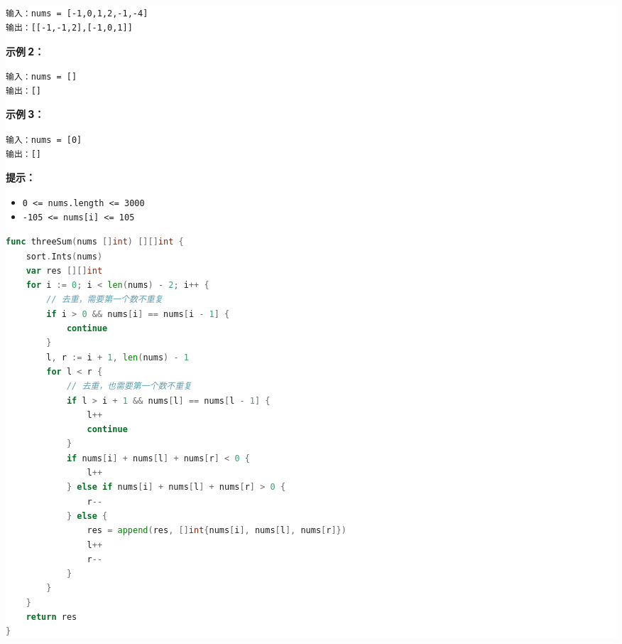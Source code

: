 ```
输入：nums = [-1,0,1,2,-1,-4]
输出：[[-1,-1,2],[-1,0,1]]
```

**示例 2：**

```
输入：nums = []
输出：[]
```

**示例 3：**

```
输入：nums = [0]
输出：[]
```

**提示：**

- `0 <= nums.length <= 3000`
- `-105 <= nums[i] <= 105`

```go
func threeSum(nums []int) [][]int {
	sort.Ints(nums)
	var res [][]int
	for i := 0; i < len(nums) - 2; i++ {
		// 去重，需要第一个数不重复
		if i > 0 && nums[i] == nums[i - 1] {
			continue
		}
		l, r := i + 1, len(nums) - 1
		for l < r {
			// 去重，也需要第一个数不重复
			if l > i + 1 && nums[l] == nums[l - 1] {
				l++
				continue
			}
			if nums[i] + nums[l] + nums[r] < 0 {
				l++
			} else if nums[i] + nums[l] + nums[r] > 0 {
				r--
			} else {
				res = append(res, []int{nums[i], nums[l], nums[r]})
				l++
				r--
			}
		}
	}
	return res
}
```


